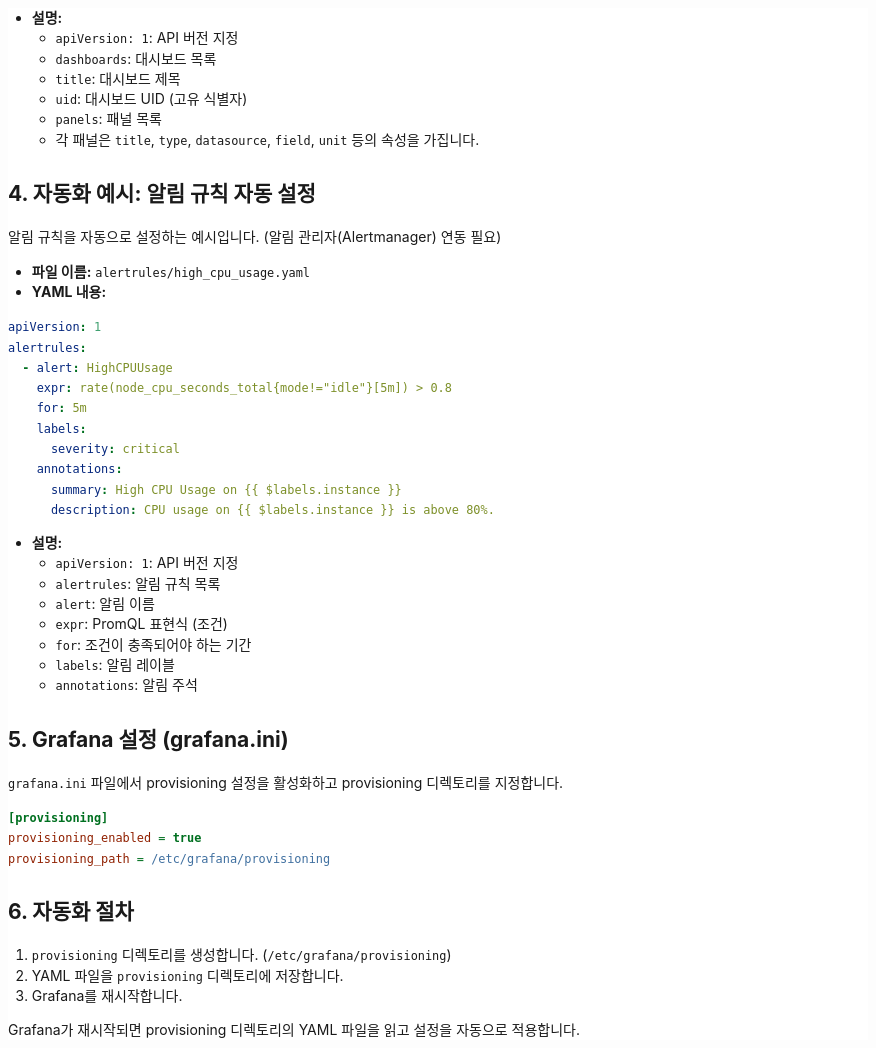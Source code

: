 *   **설명:**
    *   `apiVersion: 1`: API 버전 지정
    *   `dashboards`: 대시보드 목록
    *   `title`: 대시보드 제목
    *   `uid`: 대시보드 UID (고유 식별자)
    *   `panels`: 패널 목록
    *   각 패널은 `title`, `type`, `datasource`, `field`, `unit` 등의 속성을 가집니다.

## **4. 자동화 예시: 알림 규칙 자동 설정**

알림 규칙을 자동으로 설정하는 예시입니다. (알림 관리자(Alertmanager) 연동 필요)

*   **파일 이름:** `alertrules/high_cpu_usage.yaml`
*   **YAML 내용:**

```yaml
apiVersion: 1
alertrules:
  - alert: HighCPUUsage
    expr: rate(node_cpu_seconds_total{mode!="idle"}[5m]) > 0.8
    for: 5m
    labels:
      severity: critical
    annotations:
      summary: High CPU Usage on {{ $labels.instance }}
      description: CPU usage on {{ $labels.instance }} is above 80%.
```

*   **설명:**
    *   `apiVersion: 1`: API 버전 지정
    *   `alertrules`: 알림 규칙 목록
    *   `alert`: 알림 이름
    *   `expr`: PromQL 표현식 (조건)
    *   `for`: 조건이 충족되어야 하는 기간
    *   `labels`: 알림 레이블
    *   `annotations`: 알림 주석

## **5. Grafana 설정 (grafana.ini)**

`grafana.ini` 파일에서 provisioning 설정을 활성화하고 provisioning 디렉토리를 지정합니다.

```ini
[provisioning]
provisioning_enabled = true
provisioning_path = /etc/grafana/provisioning
```

## **6. 자동화 절차**

1.  `provisioning` 디렉토리를 생성합니다. (`/etc/grafana/provisioning`)
2.  YAML 파일을 `provisioning` 디렉토리에 저장합니다.
3.  Grafana를 재시작합니다.

Grafana가 재시작되면 provisioning 디렉토리의 YAML 파일을 읽고 설정을 자동으로 적용합니다.
